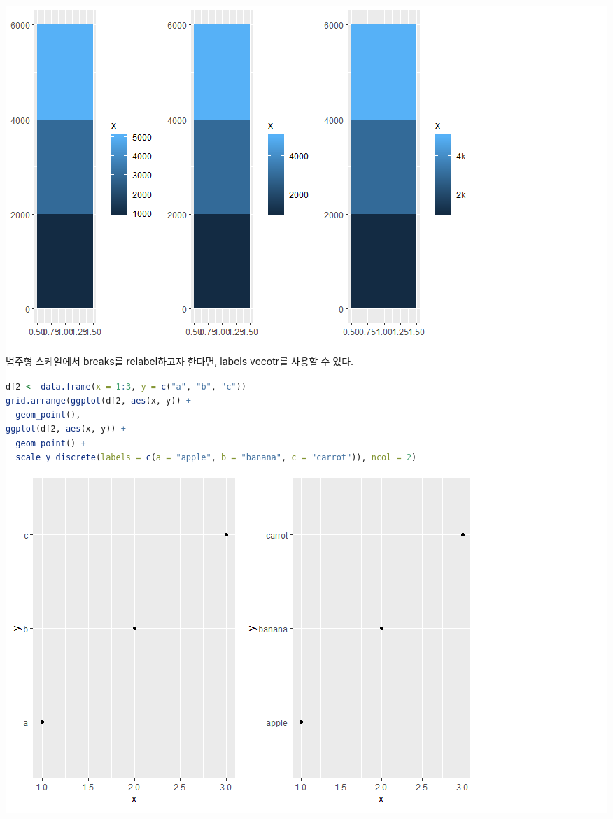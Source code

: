 ![](ggplot_ch06_files/figure-gfm/unnamed-chunk-7-1.png)

범주형 스케일에서 breaks를 relabel하고자 한다면, labels vecotr를 사용할 수 있다.

``` r
df2 <- data.frame(x = 1:3, y = c("a", "b", "c"))
grid.arrange(ggplot(df2, aes(x, y)) +
  geom_point(),
ggplot(df2, aes(x, y)) +
  geom_point() +
  scale_y_discrete(labels = c(a = "apple", b = "banana", c = "carrot")), ncol = 2)
```

![](ggplot_ch06_files/figure-gfm/unnamed-chunk-8-1.png)
